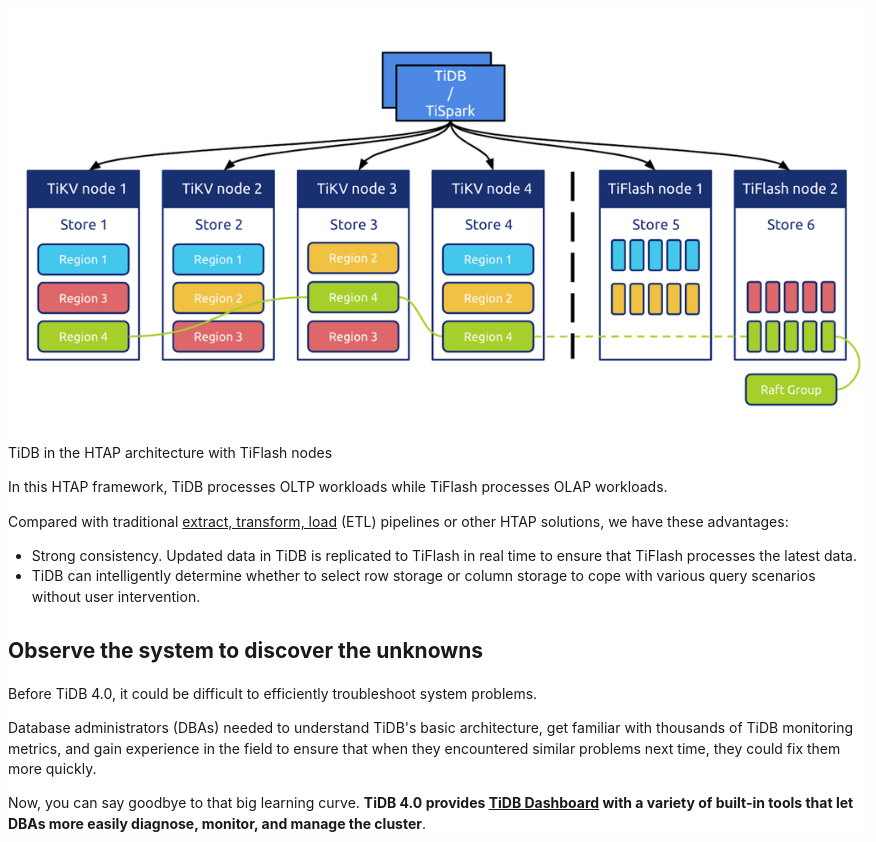 ![TiDB in the HTAP architecture with TiFlash nodes](media/tidb-with-tiflash.png)
<div class="caption-center"> TiDB in the HTAP architecture with TiFlash nodes </div>

In this HTAP framework, TiDB processes OLTP workloads while TiFlash processes OLAP workloads. 

Compared with traditional [extract, transform, load](https://en.wikipedia.org/wiki/Extract,_transform,_load) (ETL) pipelines or other HTAP solutions, we have these advantages:

* Strong consistency. Updated data in TiDB is replicated to TiFlash in real time to ensure that TiFlash processes the latest data.
* TiDB can intelligently determine whether to select row storage or column storage to cope with various query scenarios without user intervention.

## Observe the system to discover the unknowns

Before TiDB 4.0, it could be difficult to efficiently troubleshoot system problems. 

Database administrators (DBAs) needed to understand TiDB's basic architecture, get familiar with thousands of TiDB monitoring metrics, and gain experience in the field to ensure that when they encountered similar problems next time, they could fix them more quickly.

Now, you can say goodbye to that big learning curve. **TiDB 4.0 provides [TiDB Dashboard](https://github.com/pingcap-incubator/tidb-dashboard) with a variety of built-in tools that let DBAs more easily diagnose, monitor, and manage the cluster**.
